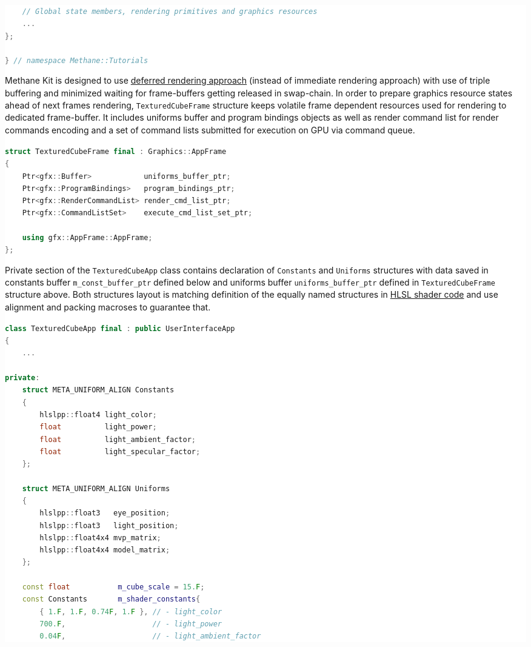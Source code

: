 ```cpp
    // Global state members, rendering primitives and graphics resources 
    ...
};

} // namespace Methane::Tutorials
```

Methane Kit is designed to use [deferred rendering approach](https://docs.microsoft.com/en-us/windows/win32/direct3d11/overviews-direct3d-11-render-multi-thread-render)
 (instead of immediate rendering approach) with use of triple buffering and minimized waiting for frame-buffers getting released in swap-chain.
In order to prepare graphics resource states ahead of next frames rendering, `TexturedCubeFrame` structure keeps 
volatile frame dependent resources used for rendering to dedicated frame-buffer. It includes uniforms buffer and 
program bindings objects as well as render command list for render commands encoding
and a set of command lists submitted for execution on GPU via command queue.

```cpp
struct TexturedCubeFrame final : Graphics::AppFrame
{
    Ptr<gfx::Buffer>            uniforms_buffer_ptr;
    Ptr<gfx::ProgramBindings>   program_bindings_ptr;
    Ptr<gfx::RenderCommandList> render_cmd_list_ptr;
    Ptr<gfx::CommandListSet>    execute_cmd_list_set_ptr;

    using gfx::AppFrame::AppFrame;
};
```

Private section of the `TexturedCubeApp` class contains declaration of `Constants` and `Uniforms` structures with data
saved in constants buffer `m_const_buffer_ptr` defined below and uniforms buffer `uniforms_buffer_ptr` defined in `TexturedCubeFrame` structure above.
Both structures layout is matching definition of the equally named structures in [HLSL shader code](#textured-cube-shaders)
and use alignment and packing macroses to guarantee that.

```cpp
class TexturedCubeApp final : public UserInterfaceApp
{
    ...

private:
    struct META_UNIFORM_ALIGN Constants
    {
        hlslpp::float4 light_color;
        float          light_power;
        float          light_ambient_factor;
        float          light_specular_factor;
    };

    struct META_UNIFORM_ALIGN Uniforms
    {
        hlslpp::float3   eye_position;
        hlslpp::float3   light_position;
        hlslpp::float4x4 mvp_matrix;
        hlslpp::float4x4 model_matrix;
    };

    const float           m_cube_scale = 15.F;
    const Constants       m_shader_constants{
        { 1.F, 1.F, 0.74F, 1.F }, // - light_color
        700.F,                    // - light_power
        0.04F,                    // - light_ambient_factor
```
